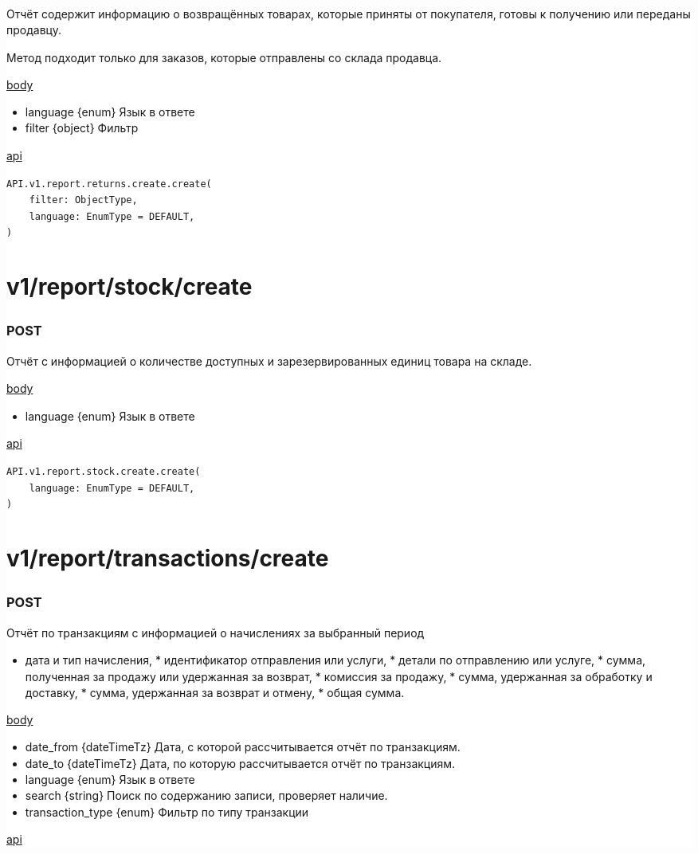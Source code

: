 Отчёт содержит информацию о возвращённых товарах, которые приняты от покупателя, готовы к получению или переданы продавцу.

Метод подходит только для заказов, которые отправлены со склада продавца.

<u>body</u>   

* language {enum} Язык в ответе   
* filter {object} Фильтр   

<u>api</u>   

```
API.v1.report.returns.create.create(
    filter: ObjectType,
    language: EnumType = DEFAULT,
)
```   

# v1/report/stock/create

### POST

Отчёт с информацией о количестве доступных и зарезервированных единиц товара на складе.

<u>body</u>   

* language {enum} Язык в ответе   

<u>api</u>   

```
API.v1.report.stock.create.create(
    language: EnumType = DEFAULT,
)
```   

# v1/report/transactions/create

### POST

Отчёт по транзакциям с информацией о начислениях за выбранный период

* дата и тип начисления, * идентификатор отправления или услуги, * детали по отправлению или услуге, * сумма, полученная за продажу или удержанная за возврат, * комиссия за продажу, * сумма, удержанная за обработку и доставку, * сумма, удержанная за возврат и отмену, * общая сумма.

<u>body</u>   

* date_from {dateTimeTz} Дата, с которой рассчитывается отчёт по транзакциям.   
* date_to {dateTimeTz} Дата, по которую рассчитывается отчёт по транзакциям.   
* language {enum} Язык в ответе   
* search {string} Поиск по содержанию записи, проверяет наличие.   
* transaction_type {enum} Фильтр по типу транзакции   

<u>api</u>   
